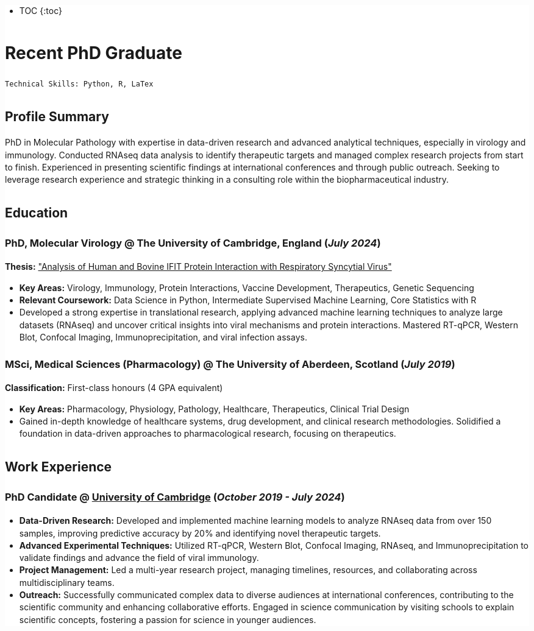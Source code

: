 * TOC
{:toc}

# Recent PhD Graduate

`Technical Skills: Python, R, LaTex`

## Profile Summary

PhD in Molecular Pathology with expertise in data-driven research and advanced analytical techniques, especially in virology and immunology. Conducted RNAseq data analysis to identify therapeutic targets and managed complex research projects from start to finish. Experienced in presenting scientific findings at international conferences and through public outreach. Seeking to leverage research experience and strategic thinking in a consulting role within the biopharmaceutical industry.

## Education

### PhD, Molecular Virology @ The University of Cambridge, England (_July 2024_)

**Thesis:** ["Analysis of Human and Bovine IFIT Protein Interaction with Respiratory Syncytial Virus"](https://doi.org/10.17863/CAM.110920)

- **Key Areas:** Virology, Immunology, Protein Interactions, Vaccine Development, Therapeutics, Genetic Sequencing
- **Relevant Coursework:** Data Science in Python, Intermediate Supervised Machine Learning, Core Statistics with R
- Developed a strong expertise in translational research, applying advanced machine learning techniques to analyze large datasets (RNAseq) and uncover critical insights into viral mechanisms and protein interactions. Mastered RT-qPCR, Western Blot, Confocal Imaging, Immunoprecipitation, and viral infection assays.

### MSci, Medical Sciences (Pharmacology) @ The University of Aberdeen, Scotland (_July 2019_)

**Classification:** First-class honours (4 GPA equivalent)

- **Key Areas:** Pharmacology, Physiology, Pathology, Healthcare, Therapeutics, Clinical Trial Design
- Gained in-depth knowledge of healthcare systems, drug development, and clinical research methodologies. Solidified a foundation in data-driven approaches to pharmacological research, focusing on therapeutics.

## Work Experience

### PhD Candidate @ [University of Cambridge](https://www.path.cam.ac.uk/directory/ian-brierley) (_October 2019 - July 2024_)

-	**Data-Driven Research:** Developed and implemented machine learning models to analyze RNAseq data from over 150 samples, improving predictive accuracy by 20% and identifying novel therapeutic targets.
-	**Advanced Experimental Techniques:** Utilized RT-qPCR, Western Blot, Confocal Imaging, RNAseq, and Immunoprecipitation to validate findings and advance the field of viral immunology.
-	**Project Management:** Led a multi-year research project, managing timelines, resources, and collaborating across multidisciplinary teams.
-	**Outreach:** Successfully communicated complex data to diverse audiences at international conferences, contributing to the scientific community and enhancing collaborative efforts. Engaged in science communication by visiting schools to explain scientific concepts, fostering a passion for science in younger audiences.
